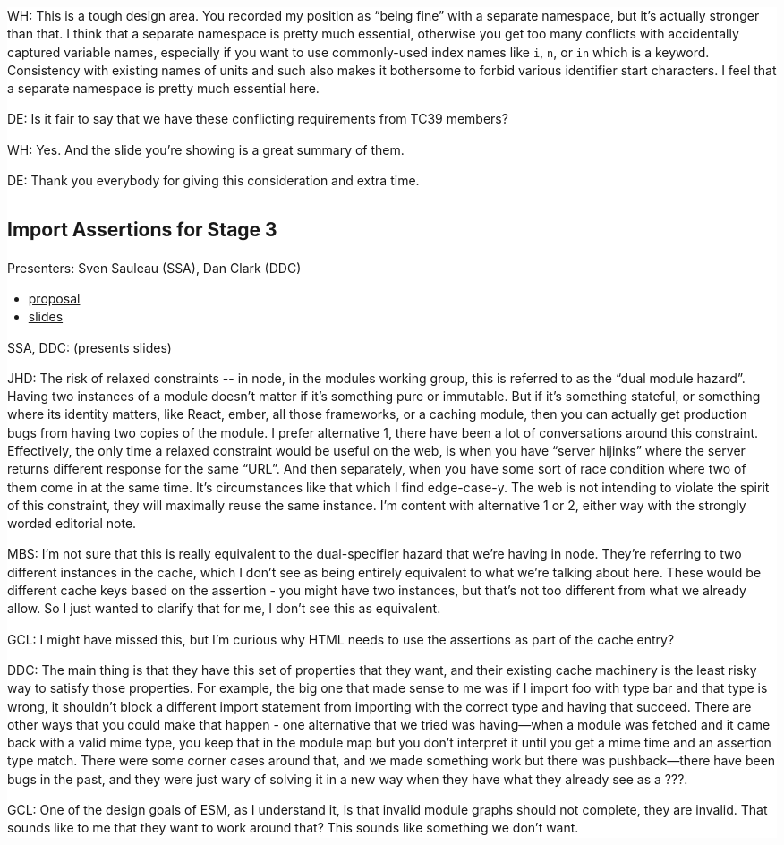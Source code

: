 WH: This is a tough design area. You recorded my position as “being fine” with a separate namespace, but it’s actually stronger than that. I think that a separate namespace is pretty much essential, otherwise you get too many conflicts with accidentally captured variable names, especially if you want to use commonly-used index names like `i`, `n`, or `in` which is a keyword. Consistency with existing names of units and such also makes it bothersome to forbid various identifier start characters. I feel that a separate namespace is pretty much essential here.

DE: Is it fair to say that we have these conflicting requirements from TC39 members?

WH: Yes. And the slide you’re showing is a great summary of them.

DE: Thank you everybody for giving this consideration and extra time.

## Import Assertions for Stage 3

Presenters: Sven Sauleau (SSA), Dan Clark (DDC)

- [proposal](https://github.com/tc39/proposal-import-assertions)
- [slides](https://docs.google.com/presentation/d/1RuWMkNAatIZ6lhcdslD8cUD-zntioptqH1-hTbVlhzg)

SSA, DDC: (presents slides)

JHD: The risk of relaxed constraints -- in node, in the modules working group, this is referred to as the “dual module hazard”. Having two instances of a module doesn’t matter if it’s something pure or immutable. But if it’s something stateful, or something where its identity matters, like React, ember, all those frameworks, or a caching module, then you can actually get production bugs from having two copies of the module. I prefer alternative 1, there have been a lot of conversations around this constraint. Effectively, the only time a relaxed constraint would be useful on the web, is when you have “server hijinks” where the server returns different response for the same “URL”. And then separately, when you have some sort of race condition where two of them come in at the same time. It’s circumstances like that which I find edge-case-y. The web is not intending to violate the spirit of this constraint, they will maximally reuse the same instance. I’m content with alternative 1 or 2, either way with the strongly worded editorial note.

MBS: I’m not sure that this is really equivalent to the dual-specifier hazard that we’re having in node. They’re referring to two different instances in the cache, which I don’t see as being entirely equivalent to what we’re talking about here. These would be different cache keys based on the assertion - you might have two instances, but that’s not too different from what we already allow. So I just wanted to clarify that for me, I don’t see this as equivalent.

GCL: I might have missed this, but I’m curious why HTML needs to use the assertions as part of the cache entry?

DDC: The main thing is that they have this set of properties that they want, and their existing cache machinery is the least risky way to satisfy those properties. For example, the big one that made sense to me was if I import foo with type bar and that type is wrong, it shouldn’t block a different import statement from importing with the correct type and having that succeed. There are other ways that you could make that happen - one alternative that we tried was having—when a module was fetched and it came back with a valid mime type, you keep that in the module map but you don’t interpret it until you get a mime time and an assertion type match. There were some corner cases around that, and we made something work but there was pushback—there have been bugs in the past, and they were just wary of solving it in a new way when they have what they already see as a ???.

GCL: One of the design goals of ESM, as I understand it, is that invalid module graphs should not complete, they are invalid. That sounds like to me that they want to work around that? This sounds like something we don’t want.
